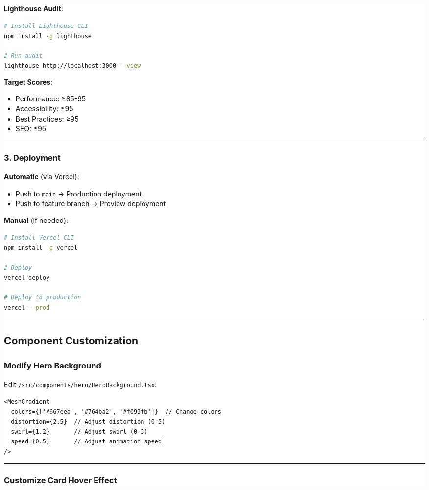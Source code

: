 **Lighthouse Audit**:
```bash
# Install Lighthouse CLI
npm install -g lighthouse

# Run audit
lighthouse http://localhost:3000 --view
```

**Target Scores**:
- Performance: ≥85-95
- Accessibility: ≥95
- Best Practices: ≥95
- SEO: ≥95

---

### 3. Deployment

**Automatic** (via Vercel):
- Push to `main` → Production deployment
- Push to feature branch → Preview deployment

**Manual** (if needed):
```bash
# Install Vercel CLI
npm install -g vercel

# Deploy
vercel deploy

# Deploy to production
vercel --prod
```

---

## Component Customization

### Modify Hero Background

Edit `/src/components/hero/HeroBackground.tsx`:

```tsx
<MeshGradient
  colors={['#667eea', '#764ba2', '#f093fb']}  // Change colors
  distortion={2.5}  // Adjust distortion (0-5)
  swirl={1.2}       // Adjust swirl (0-3)
  speed={0.5}       // Adjust animation speed
/>
```

---

### Customize Card Hover Effect
